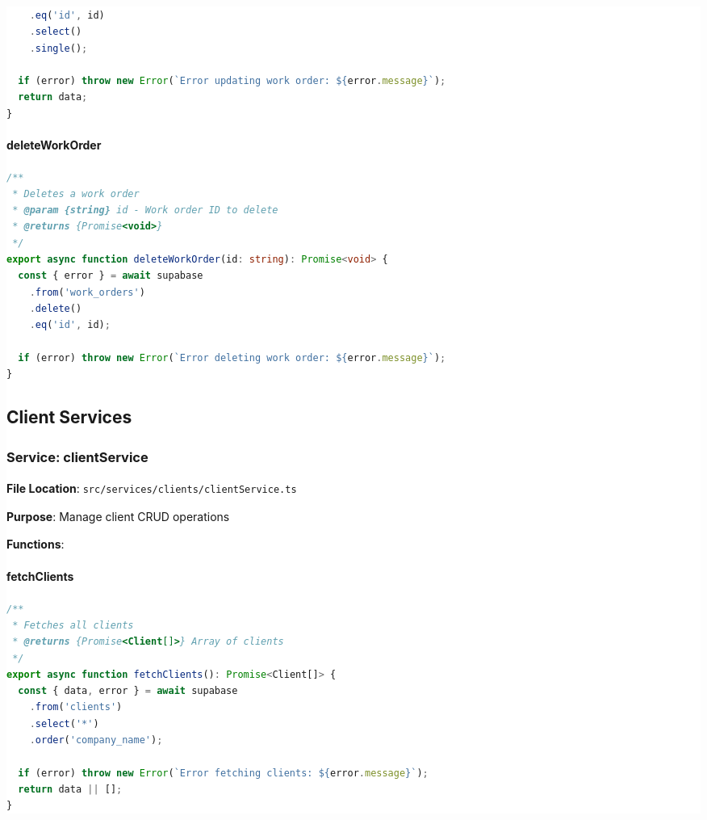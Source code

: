 ```typescript
    .eq('id', id)
    .select()
    .single();

  if (error) throw new Error(`Error updating work order: ${error.message}`);
  return data;
}
```

#### deleteWorkOrder

```typescript
/**
 * Deletes a work order
 * @param {string} id - Work order ID to delete
 * @returns {Promise<void>}
 */
export async function deleteWorkOrder(id: string): Promise<void> {
  const { error } = await supabase
    .from('work_orders')
    .delete()
    .eq('id', id);

  if (error) throw new Error(`Error deleting work order: ${error.message}`);
}
```

## Client Services

### Service: clientService

**File Location**: `src/services/clients/clientService.ts`

**Purpose**: Manage client CRUD operations

**Functions**:

#### fetchClients

```typescript
/**
 * Fetches all clients
 * @returns {Promise<Client[]>} Array of clients
 */
export async function fetchClients(): Promise<Client[]> {
  const { data, error } = await supabase
    .from('clients')
    .select('*')
    .order('company_name');

  if (error) throw new Error(`Error fetching clients: ${error.message}`);
  return data || [];
}
```
